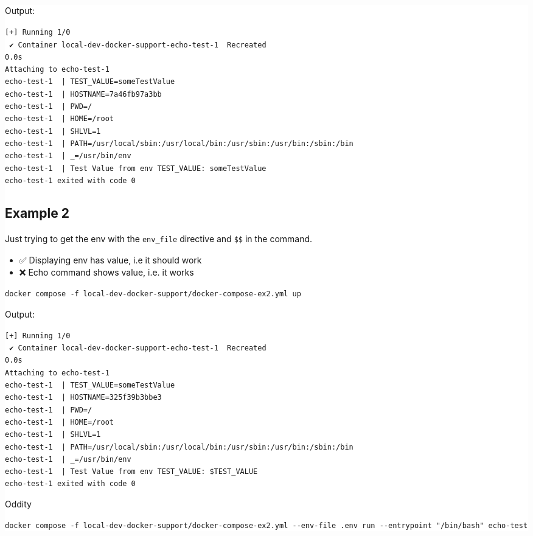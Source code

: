 Output:

```shell
[+] Running 1/0
 ✔ Container local-dev-docker-support-echo-test-1  Recreated                                                                                       0.0s 
Attaching to echo-test-1
echo-test-1  | TEST_VALUE=someTestValue
echo-test-1  | HOSTNAME=7a46fb97a3bb
echo-test-1  | PWD=/
echo-test-1  | HOME=/root
echo-test-1  | SHLVL=1
echo-test-1  | PATH=/usr/local/sbin:/usr/local/bin:/usr/sbin:/usr/bin:/sbin:/bin
echo-test-1  | _=/usr/bin/env
echo-test-1  | Test Value from env TEST_VALUE: someTestValue
echo-test-1 exited with code 0

```

## Example 2

Just trying to get the env with the `env_file` directive and `$$` in the command.

- ✅ Displaying env has value, i.e it should work
- ❌ Echo command shows value, i.e. it works

```shell
docker compose -f local-dev-docker-support/docker-compose-ex2.yml up
```

Output:

```shell
[+] Running 1/0
 ✔ Container local-dev-docker-support-echo-test-1  Recreated                                                                                                                                                                          0.0s 
Attaching to echo-test-1
echo-test-1  | TEST_VALUE=someTestValue
echo-test-1  | HOSTNAME=325f39b3bbe3
echo-test-1  | PWD=/
echo-test-1  | HOME=/root
echo-test-1  | SHLVL=1
echo-test-1  | PATH=/usr/local/sbin:/usr/local/bin:/usr/sbin:/usr/bin:/sbin:/bin
echo-test-1  | _=/usr/bin/env
echo-test-1  | Test Value from env TEST_VALUE: $TEST_VALUE
echo-test-1 exited with code 0
```

Oddity

```shell
docker compose -f local-dev-docker-support/docker-compose-ex2.yml --env-file .env run --entrypoint "/bin/bash" echo-test
```
